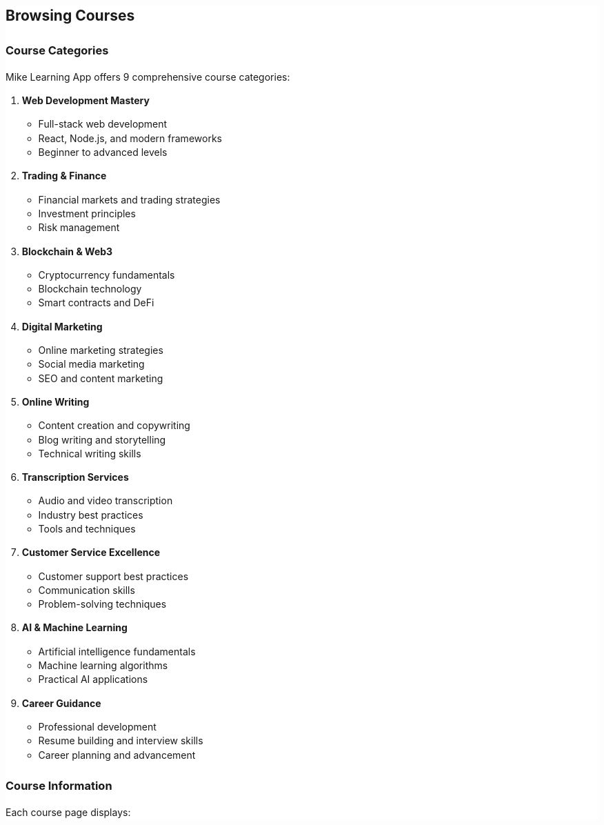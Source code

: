 ## Browsing Courses

### Course Categories

Mike Learning App offers 9 comprehensive course categories:

1. **Web Development Mastery**
   - Full-stack web development
   - React, Node.js, and modern frameworks
   - Beginner to advanced levels

2. **Trading & Finance**
   - Financial markets and trading strategies
   - Investment principles
   - Risk management

3. **Blockchain & Web3**
   - Cryptocurrency fundamentals
   - Blockchain technology
   - Smart contracts and DeFi

4. **Digital Marketing**
   - Online marketing strategies
   - Social media marketing
   - SEO and content marketing

5. **Online Writing**
   - Content creation and copywriting
   - Blog writing and storytelling
   - Technical writing skills

6. **Transcription Services**
   - Audio and video transcription
   - Industry best practices
   - Tools and techniques

7. **Customer Service Excellence**
   - Customer support best practices
   - Communication skills
   - Problem-solving techniques

8. **AI & Machine Learning**
   - Artificial intelligence fundamentals
   - Machine learning algorithms
   - Practical AI applications

9. **Career Guidance**
   - Professional development
   - Resume building and interview skills
   - Career planning and advancement

### Course Information

Each course page displays:
